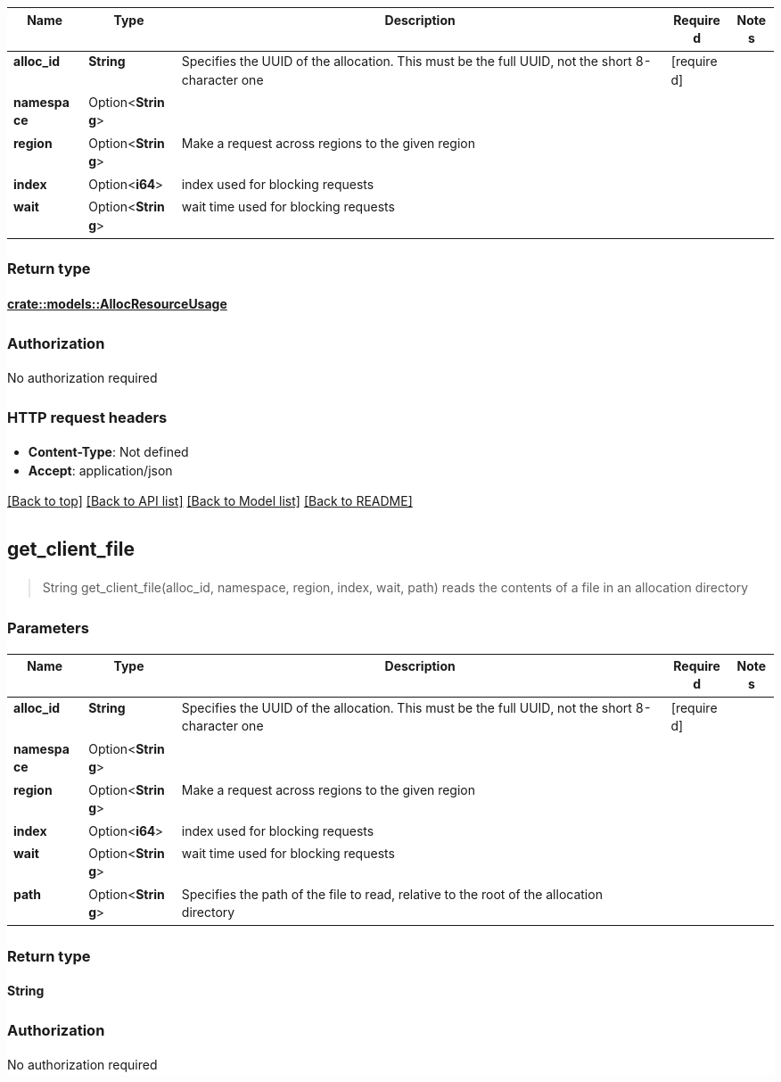 
Name | Type | Description  | Required | Notes
------------- | ------------- | ------------- | ------------- | -------------
**alloc_id** | **String** | Specifies the UUID of the allocation. This must be the full UUID, not the short 8-character one | [required] |
**namespace** | Option<**String**> |  |  |
**region** | Option<**String**> | Make a request across regions to the given region |  |
**index** | Option<**i64**> | index used for blocking requests |  |
**wait** | Option<**String**> | wait time used for blocking requests |  |

### Return type

[**crate::models::AllocResourceUsage**](AllocResourceUsage.md)

### Authorization

No authorization required

### HTTP request headers

- **Content-Type**: Not defined
- **Accept**: application/json

[[Back to top]](#) [[Back to API list]](../README.md#documentation-for-api-endpoints) [[Back to Model list]](../README.md#documentation-for-models) [[Back to README]](../README.md)


## get_client_file

> String get_client_file(alloc_id, namespace, region, index, wait, path)
reads the contents of a file in an allocation directory

### Parameters


Name | Type | Description  | Required | Notes
------------- | ------------- | ------------- | ------------- | -------------
**alloc_id** | **String** | Specifies the UUID of the allocation. This must be the full UUID, not the short 8-character one | [required] |
**namespace** | Option<**String**> |  |  |
**region** | Option<**String**> | Make a request across regions to the given region |  |
**index** | Option<**i64**> | index used for blocking requests |  |
**wait** | Option<**String**> | wait time used for blocking requests |  |
**path** | Option<**String**> | Specifies the path of the file to read, relative to the root of the allocation directory |  |

### Return type

**String**

### Authorization

No authorization required
